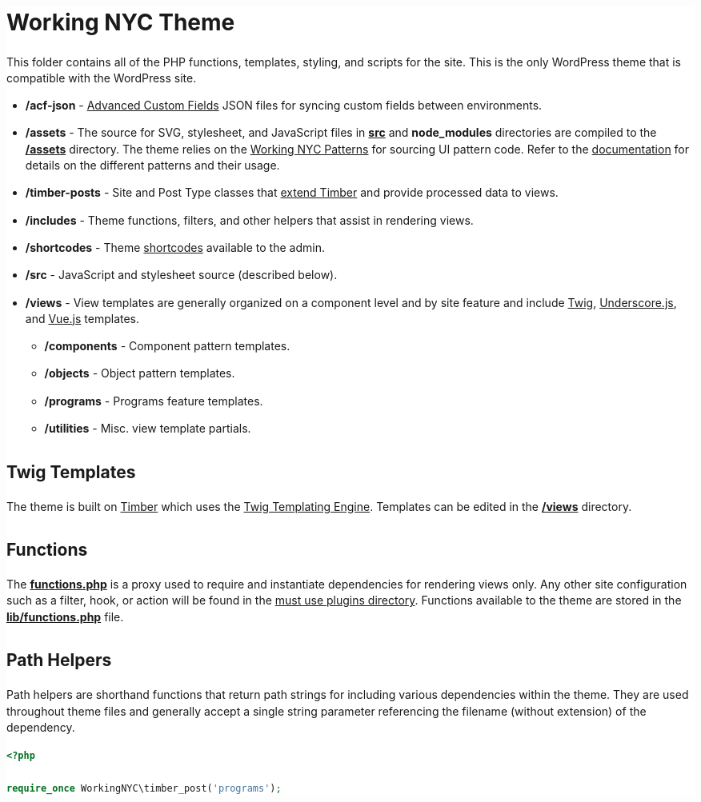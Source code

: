 # Working NYC Theme

This folder contains all of the PHP functions, templates, styling, and scripts for the site. This is the only WordPress theme that is compatible with the WordPress site.

* **/acf-json** - [Advanced Custom Fields](https://www.advancedcustomfields.com/pro/) JSON files for syncing custom fields between environments.
* **/assets** - The source for SVG, stylesheet, and JavaScript files in [**src**](src) and **node_modules** directories are compiled to the [**/assets**](assets) directory. The theme relies on the [Working NYC Patterns](https://cityofnewyork.github.io/working-nyc-patterns/) for sourcing UI pattern code. Refer to the [documentation](https://cityofnewyork.github.io/working-nyc-patterns/) for details on the different patterns and their usage.

* **/timber-posts** - Site and Post Type classes that [extend Timber](https://timber.github.io/docs/guides/extending-timber/) and provide processed data to views.
* **/includes** - Theme functions, filters, and other helpers that assist in rendering views.
* **/shortcodes** - Theme [shortcodes](https://codex.wordpress.org/Shortcode) available to the admin.
* **/src** - JavaScript and stylesheet source (described below).
* **/views** - View templates are generally organized on a component level and by site feature and include [Twig](https://twig.symfony.com/), [Underscore.js](https://underscorejs.org/#template), and [Vue.js](https://vuejs.org/v2/guide/single-file-components.html) templates.
  * **/components** - Component pattern templates.
  
  
  * **/objects** - Object pattern templates.
  * **/programs** - Programs feature templates.
  * **/utilities** - Misc. view template partials.

## Twig Templates

The theme is built on [Timber](https://www.upstatement.com/timber/) which uses the [Twig Templating Engine](https://twig.symfony.com/). Templates can be edited in the [**/views**](views) directory.

## Functions

The [**functions.php**](functions.php) is a proxy used to require and instantiate dependencies for rendering views only. Any other site configuration such as a filter, hook, or action will be found in the [must use plugins directory](/#must-use-plugins). Functions available to the theme are stored in the [**lib/functions.php**](lib/functions.php) file.

## Path Helpers

Path helpers are shorthand functions that return path strings for including various dependencies within the theme. They are used throughout theme files and generally accept a single string parameter referencing the filename (without extension) of the dependency.

```php
<?php

require_once WorkingNYC\timber_post('programs');
```
